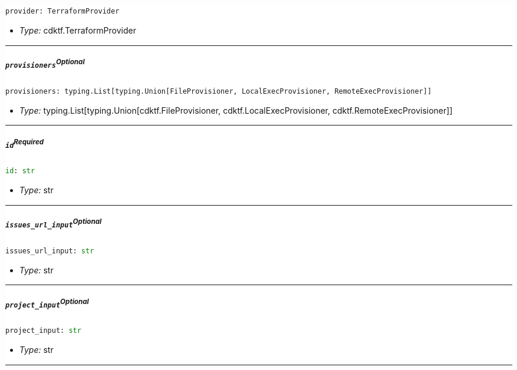 ```python
provider: TerraformProvider
```

- *Type:* cdktf.TerraformProvider

---

##### `provisioners`<sup>Optional</sup> <a name="provisioners" id="@cdktf/provider-gitlab.projectIntegrationYoutrack.ProjectIntegrationYoutrack.property.provisioners"></a>

```python
provisioners: typing.List[typing.Union[FileProvisioner, LocalExecProvisioner, RemoteExecProvisioner]]
```

- *Type:* typing.List[typing.Union[cdktf.FileProvisioner, cdktf.LocalExecProvisioner, cdktf.RemoteExecProvisioner]]

---

##### `id`<sup>Required</sup> <a name="id" id="@cdktf/provider-gitlab.projectIntegrationYoutrack.ProjectIntegrationYoutrack.property.id"></a>

```python
id: str
```

- *Type:* str

---

##### `issues_url_input`<sup>Optional</sup> <a name="issues_url_input" id="@cdktf/provider-gitlab.projectIntegrationYoutrack.ProjectIntegrationYoutrack.property.issuesUrlInput"></a>

```python
issues_url_input: str
```

- *Type:* str

---

##### `project_input`<sup>Optional</sup> <a name="project_input" id="@cdktf/provider-gitlab.projectIntegrationYoutrack.ProjectIntegrationYoutrack.property.projectInput"></a>

```python
project_input: str
```

- *Type:* str

---
